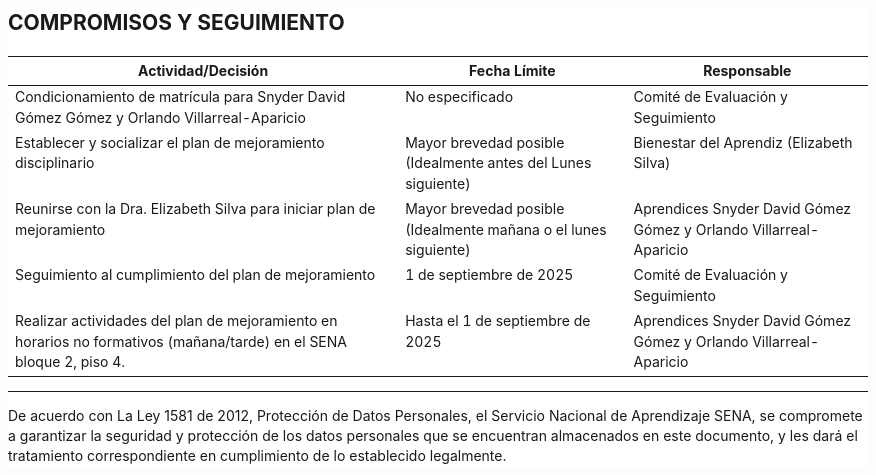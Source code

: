 
## COMPROMISOS Y SEGUIMIENTO

| Actividad/Decisión | Fecha Límite | Responsable |
|-----------------------------------------------------------|-----------------|-------------------------|
| Condicionamiento de matrícula para Snyder David Gómez Gómez y Orlando Villarreal-Aparicio | No especificado | Comité de Evaluación y Seguimiento |
| Establecer y socializar el plan de mejoramiento disciplinario | Mayor brevedad posible (Idealmente antes del Lunes siguiente) | Bienestar del Aprendiz (Elizabeth Silva) |
| Reunirse con la Dra. Elizabeth Silva para iniciar plan de mejoramiento | Mayor brevedad posible (Idealmente mañana o el lunes siguiente) | Aprendices Snyder David Gómez Gómez y Orlando Villarreal-Aparicio |
| Seguimiento al cumplimiento del plan de mejoramiento | 1 de septiembre de 2025 | Comité de Evaluación y Seguimiento |
| Realizar actividades del plan de mejoramiento en horarios no formativos (mañana/tarde) en el SENA bloque 2, piso 4. | Hasta el 1 de septiembre de 2025 | Aprendices Snyder David Gómez Gómez y Orlando Villarreal-Aparicio |

---

De acuerdo con La Ley 1581 de 2012, Protección de Datos Personales, el Servicio Nacional de Aprendizaje SENA, se compromete a garantizar la seguridad y protección de los datos personales que se encuentran almacenados en este documento, y les dará el tratamiento correspondiente en cumplimiento de lo establecido legalmente.